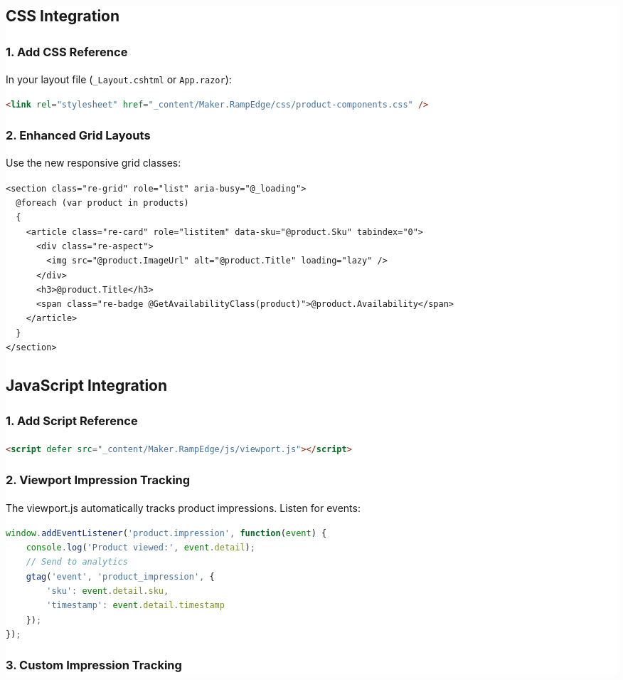 ## CSS Integration

### 1. Add CSS Reference

In your layout file (`_Layout.cshtml` or `App.razor`):

```html
<link rel="stylesheet" href="_content/Maker.RampEdge/css/product-components.css" />
```

### 2. Enhanced Grid Layouts

Use the new responsive grid classes:

```razor
<section class="re-grid" role="list" aria-busy="@_loading">
  @foreach (var product in products)
  {
    <article class="re-card" role="listitem" data-sku="@product.Sku" tabindex="0">
      <div class="re-aspect">
        <img src="@product.ImageUrl" alt="@product.Title" loading="lazy" />
      </div>
      <h3>@product.Title</h3>
      <span class="re-badge @GetAvailabilityClass(product)">@product.Availability</span>
    </article>
  }
</section>
```

## JavaScript Integration

### 1. Add Script Reference

```html
<script defer src="_content/Maker.RampEdge/js/viewport.js"></script>
```

### 2. Viewport Impression Tracking

The viewport.js automatically tracks product impressions. Listen for events:

```javascript
window.addEventListener('product.impression', function(event) {
    console.log('Product viewed:', event.detail);
    // Send to analytics
    gtag('event', 'product_impression', {
        'sku': event.detail.sku,
        'timestamp': event.detail.timestamp
    });
});
```

### 3. Custom Impression Tracking
